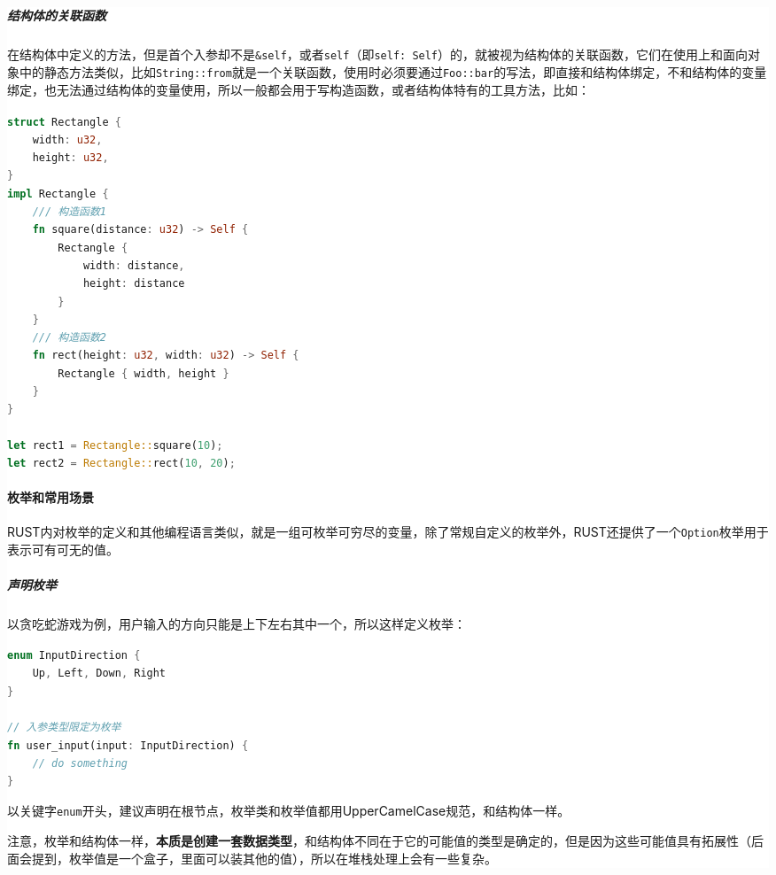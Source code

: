 

##### 结构体的关联函数

在结构体中定义的方法，但是首个入参却不是`&self`，或者`self`（即`self: Self`）的，就被视为结构体的关联函数，它们在使用上和面向对象中的静态方法类似，比如`String::from`就是一个关联函数，使用时必须要通过`Foo::bar`的写法，即直接和结构体绑定，不和结构体的变量绑定，也无法通过结构体的变量使用，所以一般都会用于写构造函数，或者结构体特有的工具方法，比如：

```rust
struct Rectangle {
    width: u32,
    height: u32,
}
impl Rectangle {
    /// 构造函数1
    fn square(distance: u32) -> Self {
        Rectangle {
            width: distance,
            height: distance
        }
    }
	/// 构造函数2
    fn rect(height: u32, width: u32) -> Self {
        Rectangle { width, height }
    }
}

let rect1 = Rectangle::square(10);
let rect2 = Rectangle::rect(10, 20);
```



#### 枚举和常用场景

RUST内对枚举的定义和其他编程语言类似，就是一组可枚举可穷尽的变量，除了常规自定义的枚举外，RUST还提供了一个`Option`枚举用于表示可有可无的值。



##### 声明枚举

以贪吃蛇游戏为例，用户输入的方向只能是上下左右其中一个，所以这样定义枚举：

```rust
enum InputDirection {
    Up, Left, Down, Right
}

// 入参类型限定为枚举
fn user_input(input: InputDirection) {
    // do something
}
```

以关键字`enum`开头，建议声明在根节点，枚举类和枚举值都用UpperCamelCase规范，和结构体一样。

注意，枚举和结构体一样，**本质是创建一套数据类型**，和结构体不同在于它的可能值的类型是确定的，但是因为这些可能值具有拓展性（后面会提到，枚举值是一个盒子，里面可以装其他的值），所以在堆栈处理上会有一些复杂。
